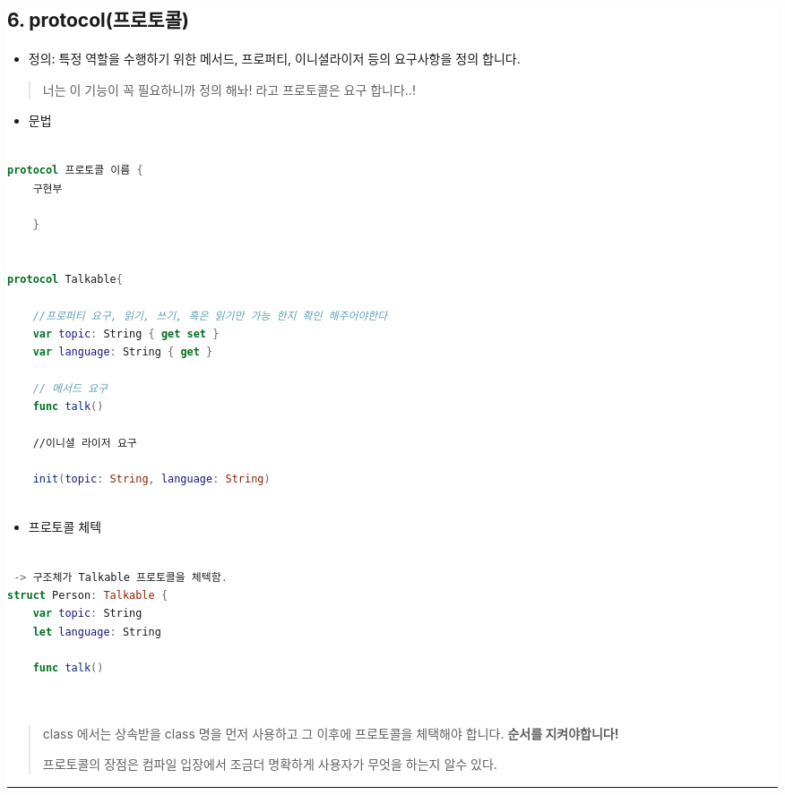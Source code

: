 ## 6. protocol(프로토콜)

- 정의: 특정 역할을 수행하기 위한 메서드, 프로퍼티, 이니셜라이저 등의 요구사항을 정의 합니다.
 
> 너는 이 기능이 꼭 필요하니까 정의 해놔! 라고 프로토콜은 요구 합니다..!


- 문법

```swift

protocol 프로토콜 이름 {
	구현부
	
	}
	
	
protocol Talkable{

 	//프로퍼티 요구, 읽기, 쓰기, 혹은 읽기만 가능 한지 확인 해주어야한다
	var topic: String { get set }
	var language: String { get }
	
	// 메서드 요구 
	func talk()
	
	//이니셜 라이저 요구
	
	init(topic: String, language: String)
	

```

- 프로토콜 체텍

```swift

 -> 구조체가 Talkable 프로토콜을 체텍함.
struct Person: Talkable {
	var topic: String
	let language: String 
	
	func talk() 
	
	

```

> class 에서는 상속받을 class 명을 먼저 사용하고 그 이후에 프로토콜을 체택해야 합니다. **순서를 지켜야합니다!**
> 
> 프로토콜의 장점은 컴파일 입장에서 조금더 명확하게 사용자가 무엇을 하는지 알수 있다.
> 

---
